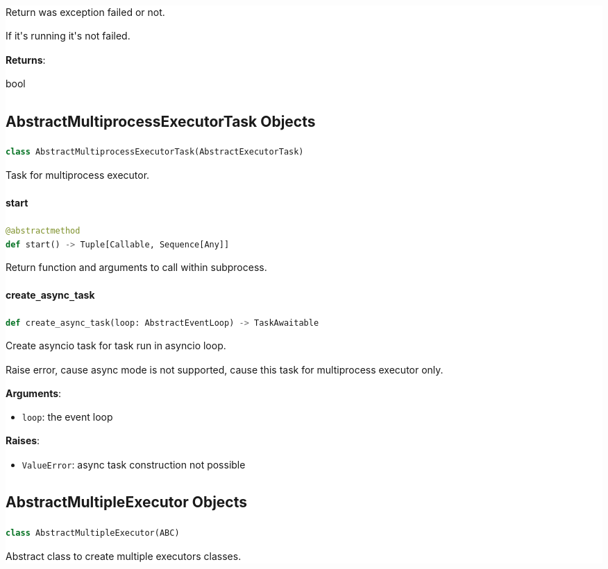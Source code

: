 Return was exception failed or not.

If it's running it's not failed.

**Returns**:

bool

<a id="aea.helpers.multiple_executor.AbstractMultiprocessExecutorTask"></a>

## AbstractMultiprocessExecutorTask Objects

```python
class AbstractMultiprocessExecutorTask(AbstractExecutorTask)
```

Task for multiprocess executor.

<a id="aea.helpers.multiple_executor.AbstractMultiprocessExecutorTask.start"></a>

#### start

```python
@abstractmethod
def start() -> Tuple[Callable, Sequence[Any]]
```

Return function and arguments to call within subprocess.

<a id="aea.helpers.multiple_executor.AbstractMultiprocessExecutorTask.create_async_task"></a>

#### create`_`async`_`task

```python
def create_async_task(loop: AbstractEventLoop) -> TaskAwaitable
```

Create asyncio task for task run in asyncio loop.

Raise error, cause async mode is not supported, cause this task for multiprocess executor only.

**Arguments**:

- `loop`: the event loop

**Raises**:

- `ValueError`: async task construction not possible

<a id="aea.helpers.multiple_executor.AbstractMultipleExecutor"></a>

## AbstractMultipleExecutor Objects

```python
class AbstractMultipleExecutor(ABC)
```

Abstract class to create multiple executors classes.

<a id="aea.helpers.multiple_executor.AbstractMultipleExecutor.__init__"></a>
